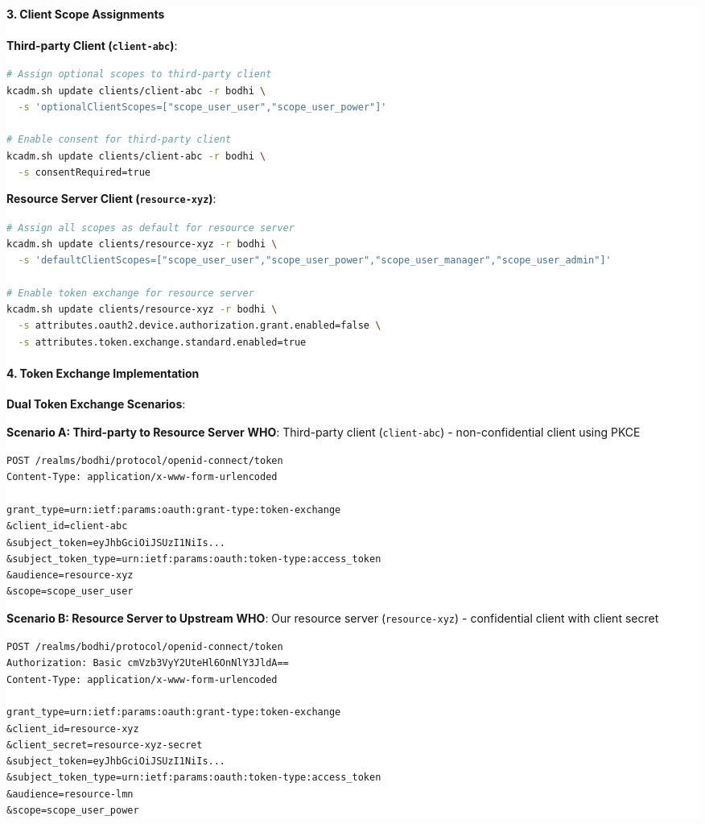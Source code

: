 #### 3. Client Scope Assignments

**Third-party Client (`client-abc`)**:
```bash
# Assign optional scopes to third-party client
kcadm.sh update clients/client-abc -r bodhi \
  -s 'optionalClientScopes=["scope_user_user","scope_user_power"]'

# Enable consent for third-party client
kcadm.sh update clients/client-abc -r bodhi \
  -s consentRequired=true
```

**Resource Server Client (`resource-xyz`)**:
```bash
# Assign all scopes as default for resource server
kcadm.sh update clients/resource-xyz -r bodhi \
  -s 'defaultClientScopes=["scope_user_user","scope_user_power","scope_user_manager","scope_user_admin"]'

# Enable token exchange for resource server
kcadm.sh update clients/resource-xyz -r bodhi \
  -s attributes.oauth2.device.authorization.grant.enabled=false \
  -s attributes.token.exchange.standard.enabled=true
```

#### 4. Token Exchange Implementation

**Dual Token Exchange Scenarios**:

**Scenario A: Third-party to Resource Server**
**WHO**: Third-party client (`client-abc`) - non-confidential client using PKCE
```http
POST /realms/bodhi/protocol/openid-connect/token
Content-Type: application/x-www-form-urlencoded

grant_type=urn:ietf:params:oauth:grant-type:token-exchange
&client_id=client-abc
&subject_token=eyJhbGciOiJSUzI1NiIs...
&subject_token_type=urn:ietf:params:oauth:token-type:access_token
&audience=resource-xyz
&scope=scope_user_user
```

**Scenario B: Resource Server to Upstream**
**WHO**: Our resource server (`resource-xyz`) - confidential client with client secret
```http
POST /realms/bodhi/protocol/openid-connect/token
Authorization: Basic cmVzb3VyY2UteHl6OnNlY3JldA==
Content-Type: application/x-www-form-urlencoded

grant_type=urn:ietf:params:oauth:grant-type:token-exchange
&client_id=resource-xyz
&client_secret=resource-xyz-secret
&subject_token=eyJhbGciOiJSUzI1NiIs...
&subject_token_type=urn:ietf:params:oauth:token-type:access_token
&audience=resource-lmn
&scope=scope_user_power
```
